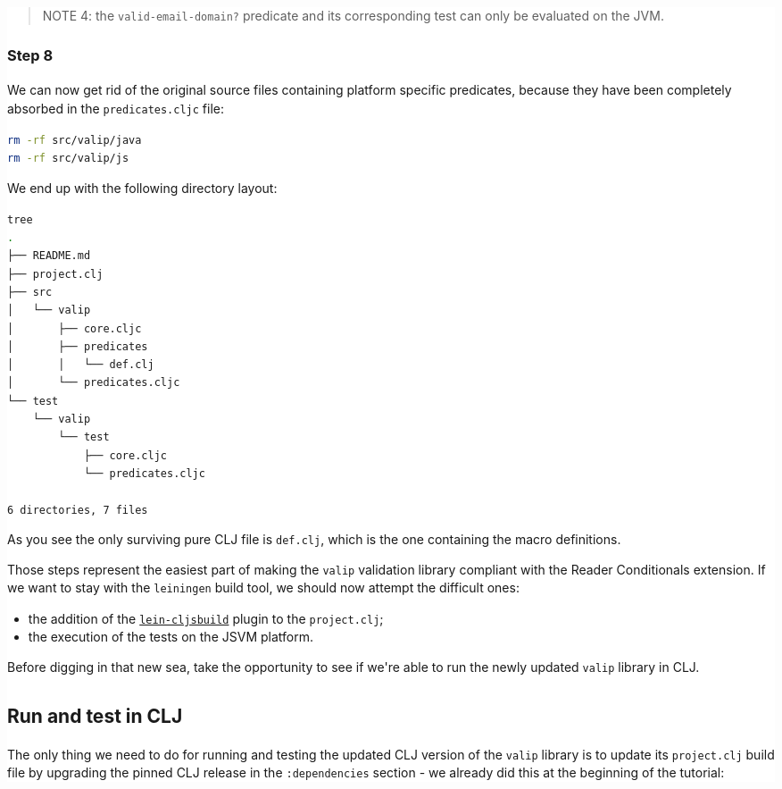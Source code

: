 > NOTE 4: the `valid-email-domain?` predicate and its corresponding test
> can only be evaluated on the JVM.

### Step 8

We can now get rid of the original source files containing platform
specific predicates, because they have been completely absorbed in the
`predicates.cljc` file:

```bash
rm -rf src/valip/java
rm -rf src/valip/js
```

We end up with the following directory layout:

```bash
tree
.
├── README.md
├── project.clj
├── src
│   └── valip
│       ├── core.cljc
│       ├── predicates
│       │   └── def.clj
│       └── predicates.cljc
└── test
    └── valip
        └── test
            ├── core.cljc
            └── predicates.cljc

6 directories, 7 files
```

As you see the only surviving pure CLJ file is `def.clj`, which is the
one containing the macro definitions.

Those steps represent the easiest part of making the `valip`
validation library compliant with the Reader Conditionals
extension. If we want to stay with the `leiningen` build tool, we
should now attempt the difficult ones:

* the addition of the
  [`lein-cljsbuild`](https://github.com/emezeske/lein-cljsbuild)
  plugin to the `project.clj`;
* the execution of the tests on the JSVM platform.

Before digging in that new sea, take the opportunity to see if we're
able to run the newly updated `valip` library in CLJ.

## Run and test in CLJ

The only thing we need to do for running and testing the updated CLJ
version of the `valip` library is to update its `project.clj` build
file by upgrading the pinned CLJ release in the `:dependencies`
section - we already did this at the beginning of the tutorial:
